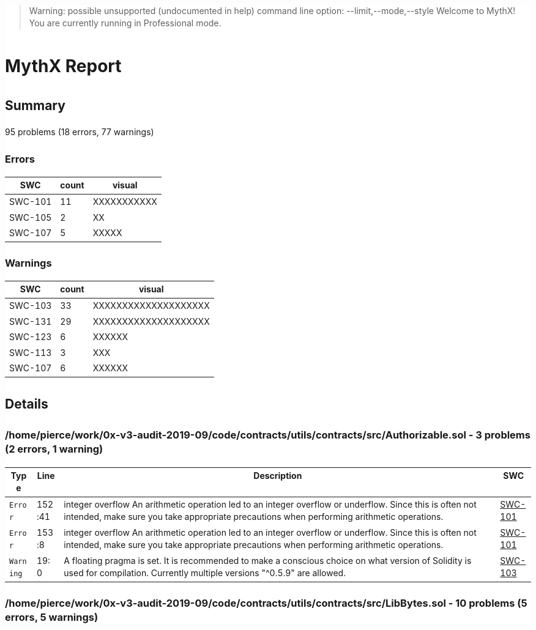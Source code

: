 > Warning: possible unsupported (undocumented in help) command line option: --limit,--mode,--style
Welcome to MythX! You are currently running in Professional mode.

# MythX Report

## Summary

95 problems (18 errors, 77 warnings)

### Errors

| SWC | count | visual |
| --- | --- | --- |
| SWC-101 | 11 | XXXXXXXXXXX |
| SWC-105 | 2 | XX |
| SWC-107 | 5 | XXXXX |

### Warnings

| SWC | count | visual |
| --- | --- | --- |
| SWC-103 | 33 | XXXXXXXXXXXXXXXXXXXX |
| SWC-131 | 29 | XXXXXXXXXXXXXXXXXXXX |
| SWC-123 | 6 | XXXXXX |
| SWC-113 | 3 | XXX |
| SWC-107 | 6 | XXXXXX |



## Details


### /home/pierce/work/0x-v3-audit-2019-09/code/contracts/utils/contracts/src/Authorizable.sol - 3 problems (2 errors, 1 warning)

| Type | Line | Description | SWC |
| --- | --- | --- | --- |
| ```Error``` | 152:41 | integer overflow An arithmetic operation led to an integer overflow or underflow. Since this is often not intended, make sure you take appropriate precautions when performing arithmetic operations. | [SWC-101](https://smartcontractsecurity.github.io/SWC-registry/docs/SWC-101) |
| ```Error``` | 153:8 | integer overflow An arithmetic operation led to an integer overflow or underflow. Since this is often not intended, make sure you take appropriate precautions when performing arithmetic operations. | [SWC-101](https://smartcontractsecurity.github.io/SWC-registry/docs/SWC-101) |
| ```Warning``` | 19:0 | A floating pragma is set. It is recommended to make a conscious choice on what version of Solidity is used for compilation. Currently multiple versions &quot;^0.5.9&quot; are allowed. | [SWC-103](https://smartcontractsecurity.github.io/SWC-registry/docs/SWC-103) |

### /home/pierce/work/0x-v3-audit-2019-09/code/contracts/utils/contracts/src/LibBytes.sol - 10 problems (5 errors, 5 warnings)
